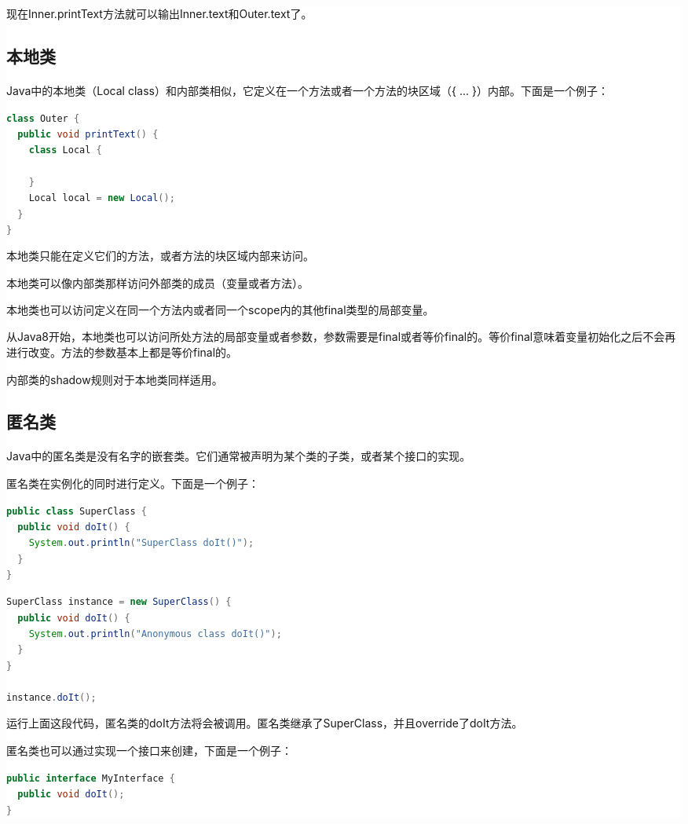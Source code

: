 现在Inner.printText方法就可以输出Inner.text和Outer.text了。

## 本地类

Java中的本地类（Local class）和内部类相似，它定义在一个方法或者一个方法的块区域（{ ... }）内部。下面是一个例子：

```java
class Outer {
  public void printText() {
    class Local {
      
    }
    Local local = new Local();
  }
}
```

本地类只能在定义它们的方法，或者方法的块区域内部来访问。

本地类可以像内部类那样访问外部类的成员（变量或者方法）。

本地类也可以访问定义在同一个方法内或者同一个scope内的其他final类型的局部变量。

从Java8开始，本地类也可以访问所处方法的局部变量或者参数，参数需要是final或者等价final的。等价final意味着变量初始化之后不会再进行改变。方法的参数基本上都是等价final的。

内部类的shadow规则对于本地类同样适用。

## 匿名类

Java中的匿名类是没有名字的嵌套类。它们通常被声明为某个类的子类，或者某个接口的实现。

匿名类在实例化的同时进行定义。下面是一个例子：

```java
public class SuperClass {
  public void doIt() {
    System.out.println("SuperClass doIt()");
  }
}
```

```java
SuperClass instance = new SuperClass() {
  public void doIt() {
    System.out.println("Anonymous class doIt()");
  }
}

instance.doIt();
```

运行上面这段代码，匿名类的doIt方法将会被调用。匿名类继承了SuperClass，并且override了doIt方法。

匿名类也可以通过实现一个接口来创建，下面是一个例子：

```java
public interface MyInterface {
  public void doIt();
}
```
